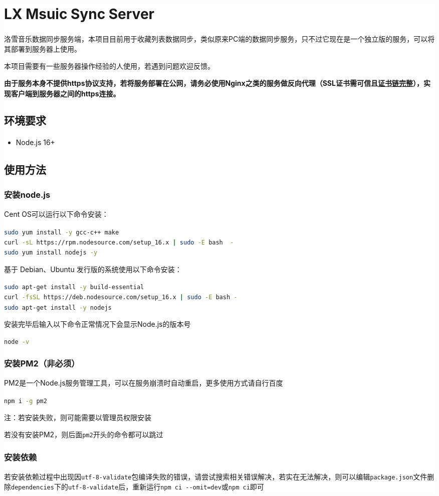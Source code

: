# LX Msuic Sync Server

洛雪音乐数据同步服务端，本项目目前用于收藏列表数据同步，类似原来PC端的数据同步服务，只不过它现在是一个独立版的服务，可以将其部署到服务器上使用。

本项目需要有一些服务器操作经验的人使用，若遇到问题欢迎反馈。

**由于服务本身不提供https协议支持，若将服务部署在公网，请务必使用Nginx之类的服务做反向代理（SSL证书需可信且[证书链完整](https://stackoverflow.com/a/60020493)），实现客户端到服务器之间的https连接。**


## 环境要求

- Node.js 16+

## 使用方法

### 安装node.js

Cent OS可以运行以下命令安装：

```bash
sudo yum install -y gcc-c++ make
curl -sL https://rpm.nodesource.com/setup_16.x | sudo -E bash  -
sudo yum install nodejs -y
```

基于 Debian、Ubuntu 发行版的系统使用以下命令安装：

```bash
sudo apt-get install -y build-essential
curl -fsSL https://deb.nodesource.com/setup_16.x | sudo -E bash -
sudo apt-get install -y nodejs
```

安装完毕后输入以下命令正常情况下会显示Node.js的版本号

```bash
node -v
```

### 安装PM2（非必须）

PM2是一个Node.js服务管理工具，可以在服务崩溃时自动重启，更多使用方式请自行百度

```bash
npm i -g pm2
```

注：若安装失败，则可能需要以管理员权限安装

若没有安装PM2，则后面`pm2`开头的命令都可以跳过

### 安装依赖

若安装依赖过程中出现因`utf-8-validate`包编译失败的错误，请尝试搜索相关错误解决，若实在无法解决，则可以编辑`package.json`文件删除`dependencies`下的`utf-8-validate`后，重新运行`npm ci --omit=dev`或`npm ci`即可
